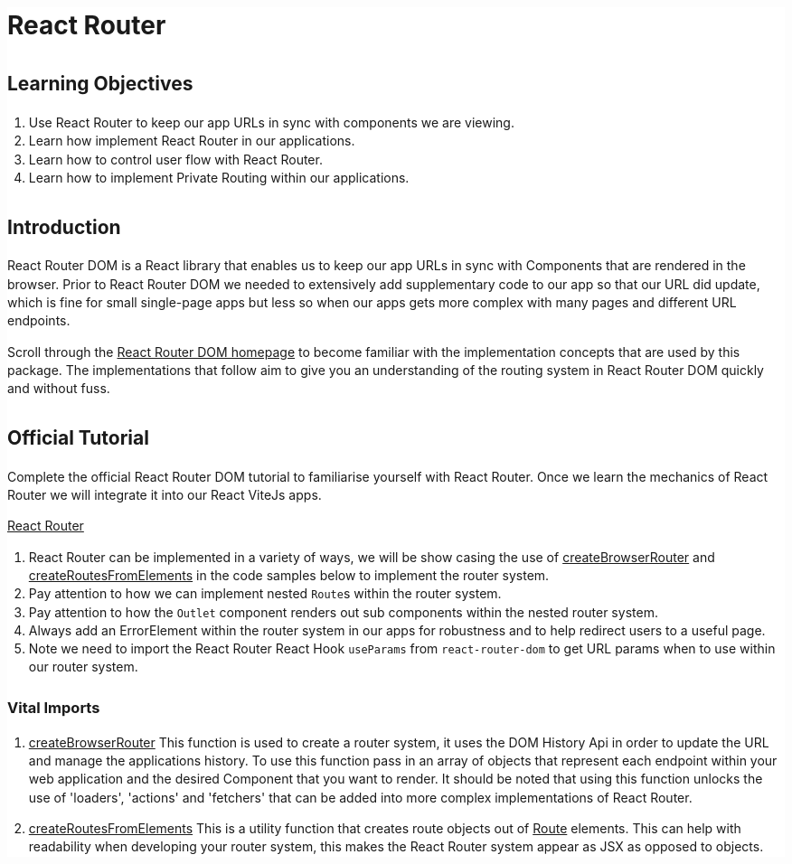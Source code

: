 # React Router

## Learning Objectives

1. Use React Router to keep our app URLs in sync with components we are viewing.
2. Learn how implement React Router in our applications.
3. Learn how to control user flow with React Router.
4. Learn how to implement Private Routing within our applications.

## Introduction

React Router DOM is a React library that enables us to keep our app URLs in sync with Components that are rendered in the browser. Prior to React Router DOM we needed to extensively add supplementary code to our app so that our URL did update, which is fine for small single-page apps but less so when our apps gets more complex with many pages and different URL endpoints.

Scroll through the <a href="https://reactrouter.com/" target="_blank">React Router DOM homepage</a> to become familiar with the implementation concepts that are used by this package. The implementations that follow aim to give you an understanding of the routing system in React Router DOM quickly and without fuss.

## Official Tutorial

Complete the official React Router DOM tutorial to familiarise yourself with React Router. Once we learn the mechanics of React Router we will integrate it into our React ViteJs apps.

<a href="https://reactrouter.com/en/main/start/overview" target="_blank">React Router</a>

1. React Router can be implemented in a variety of ways, we will be show casing the use of <a href="https://reactrouter.com/en/main/routers/create-browser-router" target="_blank">createBrowserRouter</a> and <a href="https://reactrouter.com/en/main/utils/create-routes-from-elements" target="_blank">createRoutesFromElements</a> in the code samples below to implement the router system.
2. Pay attention to how we can implement nested `Route`s within the router system.
3. Pay attention to how the `Outlet` component renders out sub components within the nested router system.
4. Always add an ErrorElement within the router system in our apps for robustness and to help redirect users to a useful page.
5. Note we need to import the React Router React Hook `useParams` from `react-router-dom` to get URL params when to use within our router system.

### Vital Imports

1. <a href="https://reactrouter.com/en/main/routers/create-browser-router" target="_blank">createBrowserRouter</a> This function is used to create a router system, it uses the DOM History Api in order to update the URL and manage the applications history. To use this function pass in an array of objects that represent each endpoint within your web application and the desired Component that you want to render. It should be noted that using this function unlocks the use of 'loaders', 'actions' and 'fetchers' that can be added into more complex implementations of React Router.

2. <a href="https://reactrouter.com/en/main/utils/create-routes-from-elements" target="_blank">createRoutesFromElements</a> This is a utility function that creates route objects out of <a href="https://reactrouter.com/en/main/route/route" target="_blank">Route</a> elements. This can help with readability when developing your router system, this makes the React Router system appear as JSX as opposed to objects.
